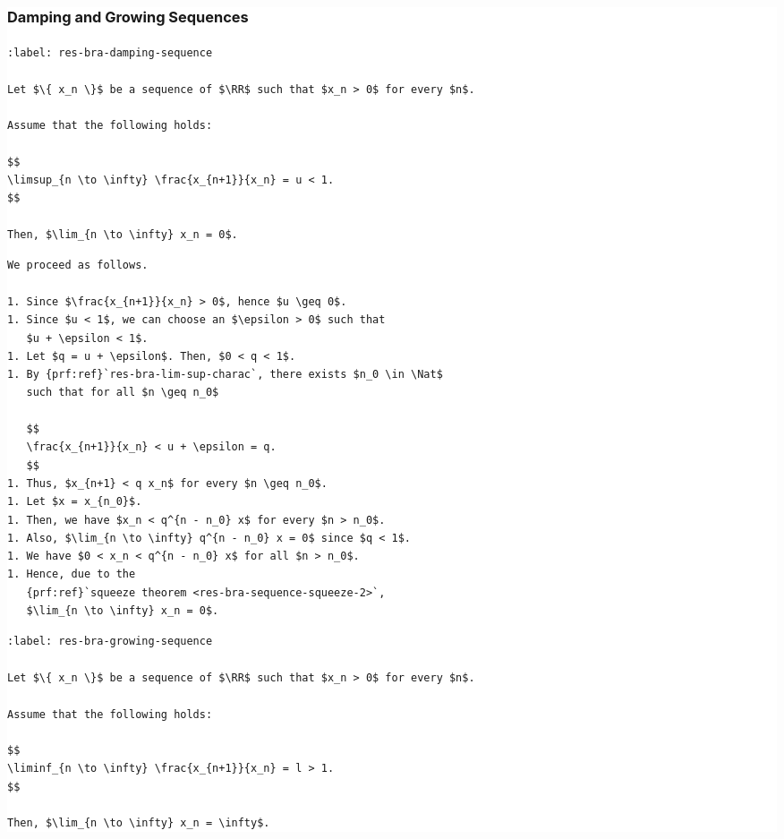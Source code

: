 
### Damping and Growing Sequences

```{prf:theorem} Damping sequences
:label: res-bra-damping-sequence

Let $\{ x_n \}$ be a sequence of $\RR$ such that $x_n > 0$ for every $n$.

Assume that the following holds:

$$
\limsup_{n \to \infty} \frac{x_{n+1}}{x_n} = u < 1.
$$

Then, $\lim_{n \to \infty} x_n = 0$.
```

```{prf:proof}
We proceed as follows.

1. Since $\frac{x_{n+1}}{x_n} > 0$, hence $u \geq 0$.
1. Since $u < 1$, we can choose an $\epsilon > 0$ such that
   $u + \epsilon < 1$.
1. Let $q = u + \epsilon$. Then, $0 < q < 1$.
1. By {prf:ref}`res-bra-lim-sup-charac`, there exists $n_0 \in \Nat$
   such that for all $n \geq n_0$

   $$
   \frac{x_{n+1}}{x_n} < u + \epsilon = q.
   $$
1. Thus, $x_{n+1} < q x_n$ for every $n \geq n_0$.
1. Let $x = x_{n_0}$.
1. Then, we have $x_n < q^{n - n_0} x$ for every $n > n_0$.
1. Also, $\lim_{n \to \infty} q^{n - n_0} x = 0$ since $q < 1$.
1. We have $0 < x_n < q^{n - n_0} x$ for all $n > n_0$.
1. Hence, due to the
   {prf:ref}`squeeze theorem <res-bra-sequence-squeeze-2>`,
   $\lim_{n \to \infty} x_n = 0$. 
```


```{prf:theorem} Growing sequences
:label: res-bra-growing-sequence

Let $\{ x_n \}$ be a sequence of $\RR$ such that $x_n > 0$ for every $n$.

Assume that the following holds:

$$
\liminf_{n \to \infty} \frac{x_{n+1}}{x_n} = l > 1.
$$

Then, $\lim_{n \to \infty} x_n = \infty$.
```
